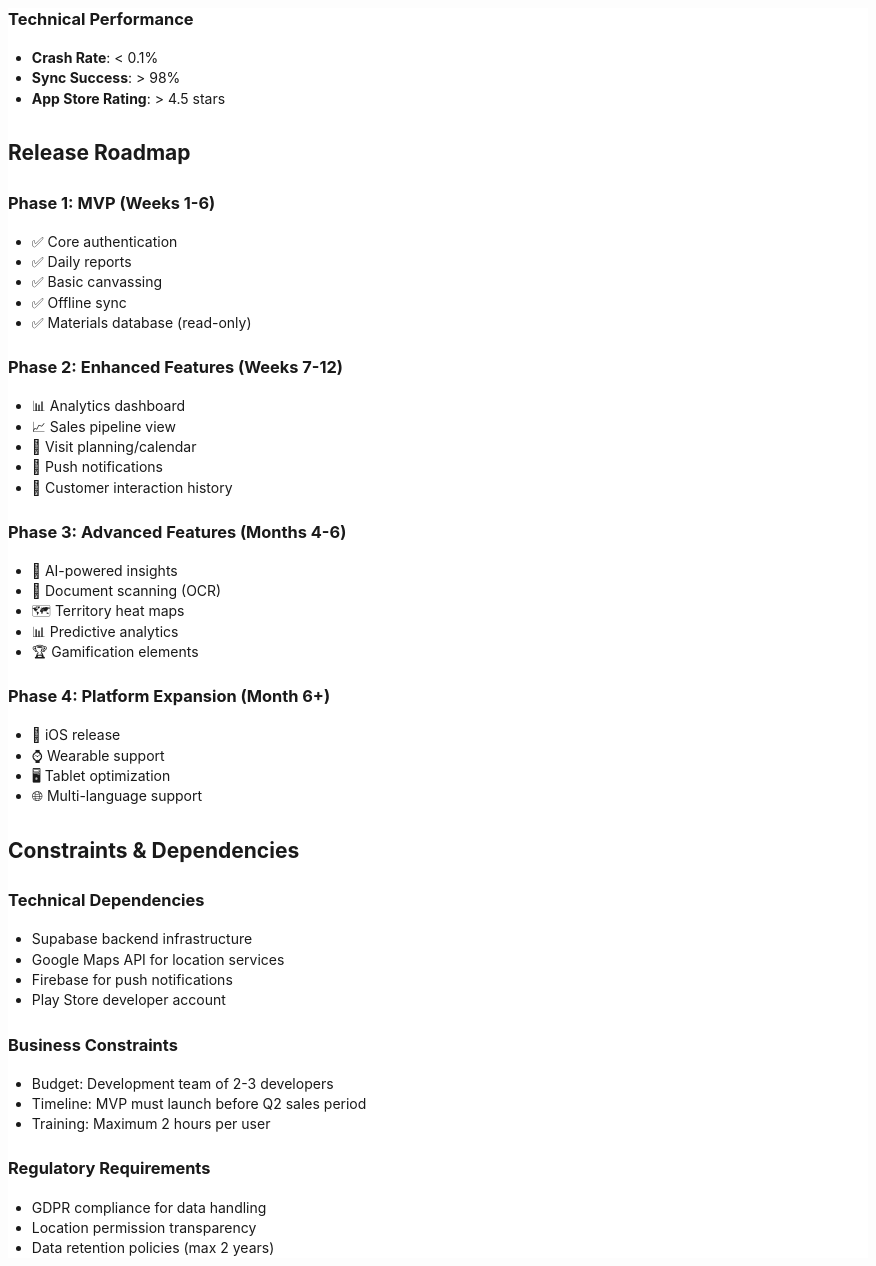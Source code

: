 ### Technical Performance
- **Crash Rate**: < 0.1%
- **Sync Success**: > 98%
- **App Store Rating**: > 4.5 stars

## Release Roadmap

### Phase 1: MVP (Weeks 1-6)
- ✅ Core authentication
- ✅ Daily reports
- ✅ Basic canvassing
- ✅ Offline sync
- ✅ Materials database (read-only)

### Phase 2: Enhanced Features (Weeks 7-12)
- 📊 Analytics dashboard
- 📈 Sales pipeline view
- 📅 Visit planning/calendar
- 🔔 Push notifications
- 📱 Customer interaction history

### Phase 3: Advanced Features (Months 4-6)
- 🤖 AI-powered insights
- 📸 Document scanning (OCR)
- 🗺️ Territory heat maps
- 📊 Predictive analytics
- 🏆 Gamification elements

### Phase 4: Platform Expansion (Month 6+)
- 🍎 iOS release
- ⌚ Wearable support
- 🖥️ Tablet optimization
- 🌐 Multi-language support

## Constraints & Dependencies

### Technical Dependencies
- Supabase backend infrastructure
- Google Maps API for location services
- Firebase for push notifications
- Play Store developer account

### Business Constraints
- Budget: Development team of 2-3 developers
- Timeline: MVP must launch before Q2 sales period
- Training: Maximum 2 hours per user

### Regulatory Requirements
- GDPR compliance for data handling
- Location permission transparency
- Data retention policies (max 2 years)
